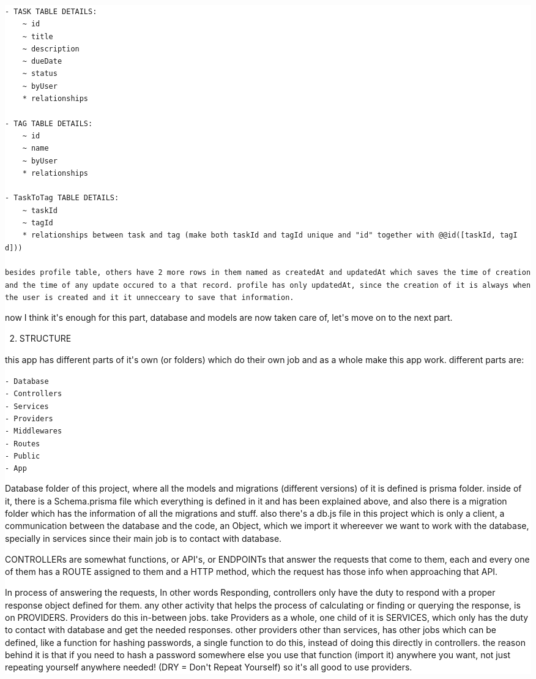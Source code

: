     - TASK TABLE DETAILS:
        ~ id
        ~ title
        ~ description
        ~ dueDate
        ~ status
        ~ byUser
        * relationships

    - TAG TABLE DETAILS:
        ~ id
        ~ name
        ~ byUser
        * relationships

    - TaskToTag TABLE DETAILS:
        ~ taskId
        ~ tagId
        * relationships between task and tag (make both taskId and tagId unique and "id" together with @@id([taskId, tagId]))

    besides profile table, others have 2 more rows in them named as createdAt and updatedAt which saves the time of creation and the time of any update occured to a that record. profile has only updatedAt, since the creation of it is always when the user is created and it it unnecceary to save that information.

now I think it's enough for this part, database and models are now taken care of, let's move on to the next part.

2) STRUCTURE 

this app has different parts of it's own (or folders) which do their own job and as a whole make this app work. different parts are:

    - Database
    - Controllers
    - Services
    - Providers
    - Middlewares
    - Routes
    - Public
    - App

Database folder of this project, where all the models and migrations (different versions) of it is defined is prisma folder. inside of it, there is a Schema.prisma file which everything is defined in it and has been explained above, and also there is a migration folder which has the information of all the migrations and stuff. also there's a db.js file in this project which is only a client, a communication between the database and the code, an Object, which we import it whereever we want to work with the database, specially in services since their main job is to contact with database.    

CONTROLLERs are somewhat functions, or API's, or ENDPOINTs that answer the requests that come to them, each and every one of them has a ROUTE assigned to them and a HTTP method, which the request has those info when approaching that API.

In process of answering the requests, In other words Responding, controllers only have the duty to respond with a proper response object defined for them. any other activity that helps the process of calculating or finding or querying the response, is on PROVIDERS. Providers do this in-between jobs. take Providers as a whole, one child of it is SERVICES, which only has the duty to contact with database and get the needed responses. other providers other than services, has other jobs which can be defined, like a function for hashing passwords, a single function to do this, instead of doing this directly in controllers. the reason behind it is that if you need to hash a password somewhere else you use that function (import it) anywhere you want, not just repeating yourself anywhere needed! (DRY = Don't Repeat Yourself) so it's all good to use providers.

